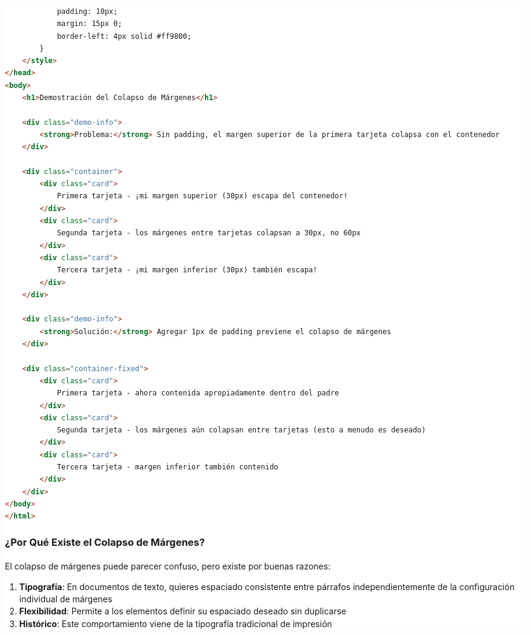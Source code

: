 ```html
            padding: 10px;
            margin: 15px 0;
            border-left: 4px solid #ff9800;
        }
    </style>
</head>
<body>
    <h1>Demostración del Colapso de Márgenes</h1>
    
    <div class="demo-info">
        <strong>Problema:</strong> Sin padding, el margen superior de la primera tarjeta colapsa con el contenedor
    </div>
    
    <div class="container">
        <div class="card">
            Primera tarjeta - ¡mi margen superior (30px) escapa del contenedor!
        </div>
        <div class="card">
            Segunda tarjeta - los márgenes entre tarjetas colapsan a 30px, no 60px
        </div>
        <div class="card">
            Tercera tarjeta - ¡mi margen inferior (30px) también escapa!
        </div>
    </div>
    
    <div class="demo-info">
        <strong>Solución:</strong> Agregar 1px de padding previene el colapso de márgenes
    </div>
    
    <div class="container-fixed">
        <div class="card">
            Primera tarjeta - ahora contenida apropiadamente dentro del padre
        </div>
        <div class="card">
            Segunda tarjeta - los márgenes aún colapsan entre tarjetas (esto a menudo es deseado)
        </div>
        <div class="card">
            Tercera tarjeta - margen inferior también contenido
        </div>
    </div>
</body>
</html>
```

### ¿Por Qué Existe el Colapso de Márgenes?

El colapso de márgenes puede parecer confuso, pero existe por buenas razones:

1. **Tipografía**: En documentos de texto, quieres espaciado consistente entre párrafos independientemente de la configuración individual de márgenes
2. **Flexibilidad**: Permite a los elementos definir su espaciado deseado sin duplicarse
3. **Histórico**: Este comportamiento viene de la tipografía tradicional de impresión

